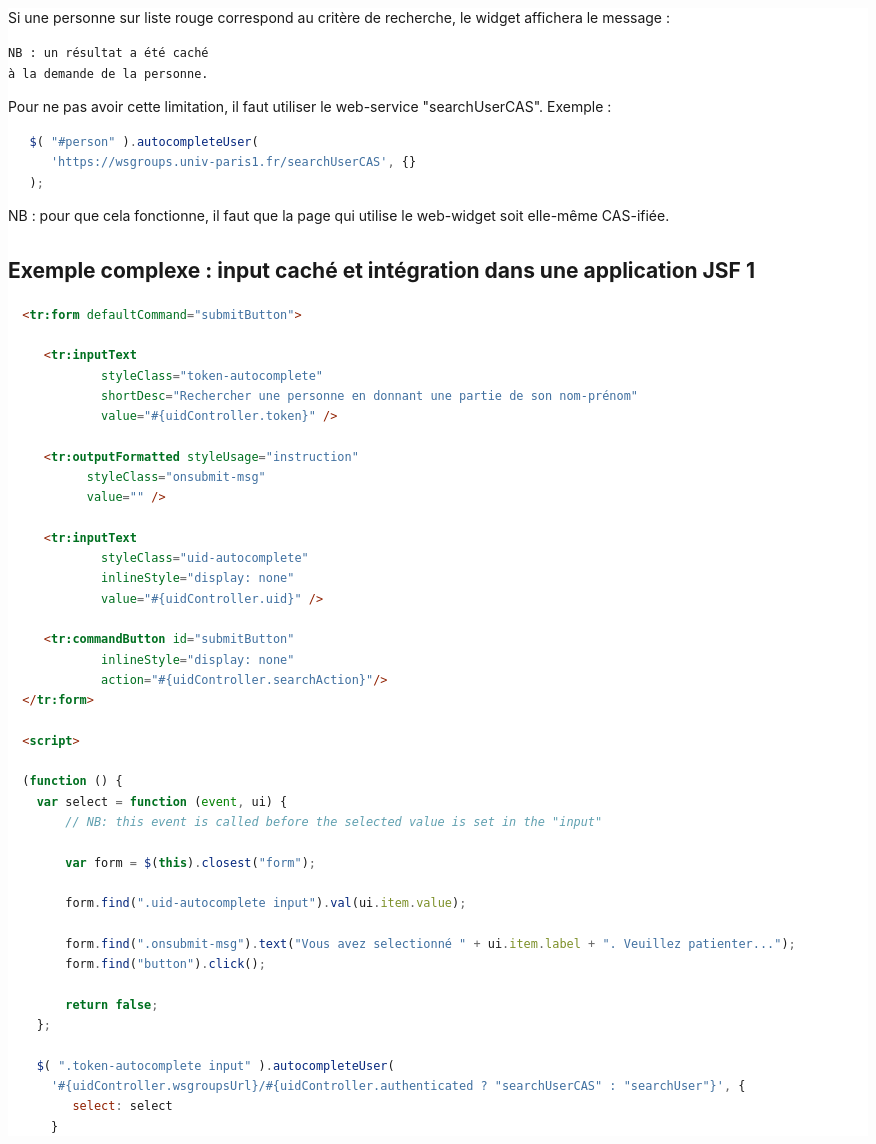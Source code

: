 Si une personne sur liste rouge correspond au critère de recherche, le widget affichera le message :

```
NB : un résultat a été caché
à la demande de la personne.
```

Pour ne pas avoir cette limitation, il faut utiliser le web-service "searchUserCAS". Exemple :

```javascript
   $( "#person" ).autocompleteUser(
      'https://wsgroups.univ-paris1.fr/searchUserCAS', {}
   );
```

NB : pour que cela fonctionne, il faut que la page qui utilise le web-widget soit elle-même CAS-ifiée.


## Exemple complexe : input caché et intégration dans une application JSF 1

```html
  <tr:form defaultCommand="submitButton">
            
     <tr:inputText
             styleClass="token-autocomplete"
             shortDesc="Rechercher une personne en donnant une partie de son nom-prénom"
             value="#{uidController.token}" />
  
     <tr:outputFormatted styleUsage="instruction"
           styleClass="onsubmit-msg"
           value="" />
  
     <tr:inputText
             styleClass="uid-autocomplete" 
             inlineStyle="display: none"
             value="#{uidController.uid}" />
                     
     <tr:commandButton id="submitButton" 
             inlineStyle="display: none"
             action="#{uidController.searchAction}"/>
  </tr:form>

  <script>

  (function () {
    var select = function (event, ui) {
        // NB: this event is called before the selected value is set in the "input"

        var form = $(this).closest("form");

        form.find(".uid-autocomplete input").val(ui.item.value); 
        
        form.find(".onsubmit-msg").text("Vous avez selectionné " + ui.item.label + ". Veuillez patienter...");
        form.find("button").click();

        return false;
    };

    $( ".token-autocomplete input" ).autocompleteUser(
      '#{uidController.wsgroupsUrl}/#{uidController.authenticated ? "searchUserCAS" : "searchUser"}', { 
         select: select
      }
```